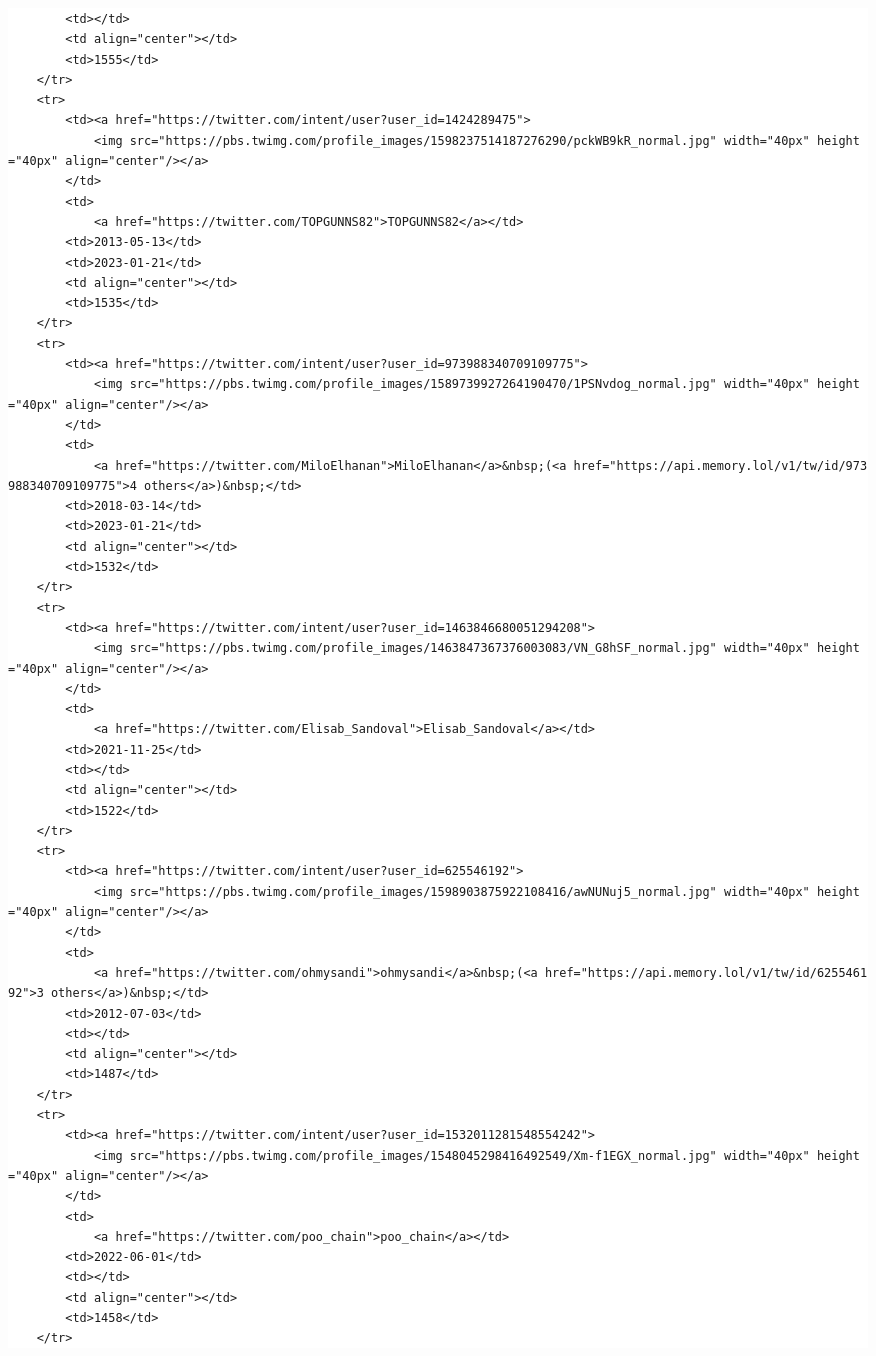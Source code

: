             <td></td>
            <td align="center"></td>
            <td>1555</td>
        </tr>
        <tr>
            <td><a href="https://twitter.com/intent/user?user_id=1424289475">
                <img src="https://pbs.twimg.com/profile_images/1598237514187276290/pckWB9kR_normal.jpg" width="40px" height="40px" align="center"/></a>
            </td>
            <td>
                <a href="https://twitter.com/TOPGUNNS82">TOPGUNNS82</a></td>
            <td>2013-05-13</td>
            <td>2023-01-21</td>
            <td align="center"></td>
            <td>1535</td>
        </tr>
        <tr>
            <td><a href="https://twitter.com/intent/user?user_id=973988340709109775">
                <img src="https://pbs.twimg.com/profile_images/1589739927264190470/1PSNvdog_normal.jpg" width="40px" height="40px" align="center"/></a>
            </td>
            <td>
                <a href="https://twitter.com/MiloElhanan">MiloElhanan</a>&nbsp;(<a href="https://api.memory.lol/v1/tw/id/973988340709109775">4 others</a>)&nbsp;</td>
            <td>2018-03-14</td>
            <td>2023-01-21</td>
            <td align="center"></td>
            <td>1532</td>
        </tr>
        <tr>
            <td><a href="https://twitter.com/intent/user?user_id=1463846680051294208">
                <img src="https://pbs.twimg.com/profile_images/1463847367376003083/VN_G8hSF_normal.jpg" width="40px" height="40px" align="center"/></a>
            </td>
            <td>
                <a href="https://twitter.com/Elisab_Sandoval">Elisab_Sandoval</a></td>
            <td>2021-11-25</td>
            <td></td>
            <td align="center"></td>
            <td>1522</td>
        </tr>
        <tr>
            <td><a href="https://twitter.com/intent/user?user_id=625546192">
                <img src="https://pbs.twimg.com/profile_images/1598903875922108416/awNUNuj5_normal.jpg" width="40px" height="40px" align="center"/></a>
            </td>
            <td>
                <a href="https://twitter.com/ohmysandi">ohmysandi</a>&nbsp;(<a href="https://api.memory.lol/v1/tw/id/625546192">3 others</a>)&nbsp;</td>
            <td>2012-07-03</td>
            <td></td>
            <td align="center"></td>
            <td>1487</td>
        </tr>
        <tr>
            <td><a href="https://twitter.com/intent/user?user_id=1532011281548554242">
                <img src="https://pbs.twimg.com/profile_images/1548045298416492549/Xm-f1EGX_normal.jpg" width="40px" height="40px" align="center"/></a>
            </td>
            <td>
                <a href="https://twitter.com/poo_chain">poo_chain</a></td>
            <td>2022-06-01</td>
            <td></td>
            <td align="center"></td>
            <td>1458</td>
        </tr>